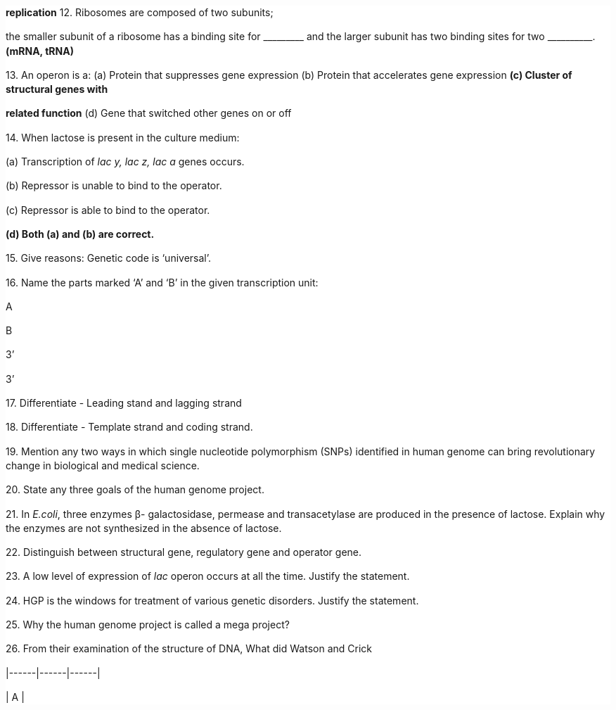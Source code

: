 **replication** 12\. Ribosomes are composed of two subunits;

the smaller subunit of a ribosome has a binding site for \_\_\_\_\_\_\_\_\_ and the larger subunit has two binding sites for two \_\_\_\_\_\_\_\_\_\_. **(mRNA, tRNA)**

13\. An operon is a: (a) Protein that suppresses gene expression (b) Protein that accelerates gene expression **(c) Cluster of structural genes with**

**related function** (d) Gene that switched other genes on or off

14\. When lactose is present in the culture medium:

(a) Transcription of _lac y, lac z, lac a_ genes occurs.

(b) Repressor is unable to bind to the operator.

(c) Repressor is able to bind to the operator.

**(d) Both (a) and (b) are correct.**

15\. Give reasons: Genetic code is ‘universal’.  

16\. Name the parts marked ‘A’ and ‘B’ in the given transcription unit:

A

B

3’

3’

17\. Differentiate - Leading stand and lagging strand

18\. Differentiate - Template strand and coding strand.

19\. Mention any two ways in which single nucleotide polymorphism (SNPs) identified in human genome can bring revolutionary change in biological and medical science.

20\. State any three goals of the human genome project.

21\. In _E.coli_, three enzymes β- galactosidase, permease and transacetylase are produced in the presence of lactose. Explain why the enzymes are not synthesized in the absence of lactose.

22\. Distinguish between structural gene, regulatory gene and operator gene.

23\. A low level of expression of _lac_ operon occurs at all the time. Justify the statement.

24\. HGP is the windows for treatment of various genetic disorders. Justify the statement.

25\. Why the human genome project is called a mega project?

26\. From their examination of the structure of DNA, What did Watson and Crick







|------|------|------|

| A |


  
